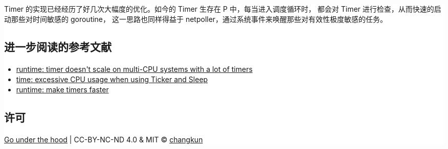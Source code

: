 Timer 的实现已经经历了好几次大幅度的优化。如今的 Timer 生存在 P 中，每当进入调度循环时，
都会对 Timer 进行检查，从而快速的启动那些对时间敏感的 goroutine，
这一思路也同样得益于 netpoller，通过系统事件来唤醒那些对有效性极度敏感的任务。

## 进一步阅读的参考文献

- [runtime: timer doesn't scale on multi-CPU systems with a lot of timers](https://github.com/golang/go/issues/15133)
- [time: excessive CPU usage when using Ticker and Sleep](https://github.com/golang/go/issues/27707)
- [runtime: make timers faster](https://github.com/golang/go/issues/6239)

## 许可

[Go under the hood](https://github.com/changkun/go-under-the-hood) | CC-BY-NC-ND 4.0 & MIT &copy; [changkun](https://changkun.de)
